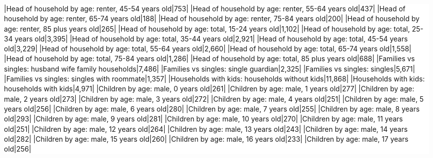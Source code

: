 |Head of household by age: renter, 45-54 years old|753|
|Head of household by age: renter, 55-64 years old|437|
|Head of household by age: renter, 65-74 years old|188|
|Head of household by age: renter, 75-84 years old|200|
|Head of household by age: renter, 85 plus years old|265|
|Head of household by age: total, 15-24 years old|1,102|
|Head of household by age: total, 25-34 years old|3,395|
|Head of household by age: total, 35-44 years old|2,921|
|Head of household by age: total, 45-54 years old|3,229|
|Head of household by age: total, 55-64 years old|2,660|
|Head of household by age: total, 65-74 years old|1,558|
|Head of household by age: total, 75-84 years old|1,286|
|Head of household by age: total, 85 plus years old|688|
|Families vs singles: husband wife family households|7,486|
|Families vs singles: single guardian|2,325|
|Families vs singles: singles|5,671|
|Families vs singles: singles with roommate|1,357|
|Households with kids: households without kids|11,868|
|Households with kids: households with kids|4,971|
|Children by age: male, 0 years old|261|
|Children by age: male, 1 years old|277|
|Children by age: male, 2 years old|273|
|Children by age: male, 3 years old|272|
|Children by age: male, 4 years old|251|
|Children by age: male, 5 years old|256|
|Children by age: male, 6 years old|280|
|Children by age: male, 7 years old|255|
|Children by age: male, 8 years old|293|
|Children by age: male, 9 years old|281|
|Children by age: male, 10 years old|270|
|Children by age: male, 11 years old|251|
|Children by age: male, 12 years old|264|
|Children by age: male, 13 years old|243|
|Children by age: male, 14 years old|282|
|Children by age: male, 15 years old|260|
|Children by age: male, 16 years old|233|
|Children by age: male, 17 years old|256|